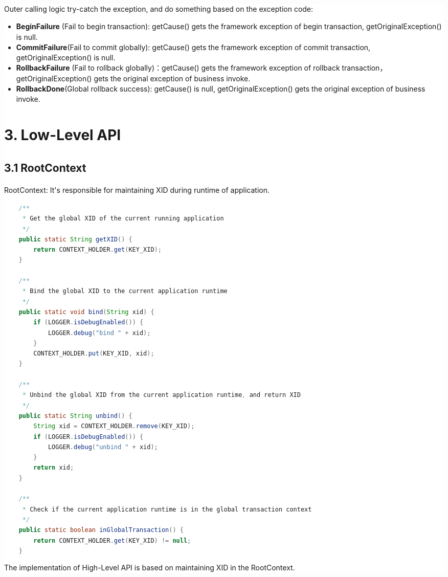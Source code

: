 Outer calling logic try-catch the exception, and do something based on the exception code:

- **BeginFailure** (Fail to begin transaction): getCause() gets the framework exception of begin transaction, getOriginalException() is null.
- **CommitFailure**(Fail to commit globally):  getCause() gets the framework exception of commit transaction, getOriginalException() is null.
- **RollbackFailure** (Fail to rollback globally)：getCause() gets the framework exception of rollback transaction，getOriginalException() gets the original exception of business invoke.
- **RollbackDone**(Global rollback success): getCause()  is null, getOriginalException() gets the original exception of business invoke.

# 3. Low-Level API

## 3.1 RootContext

RootContext: It's responsible for maintaining XID during runtime of application.

```java
    /**
     * Get the global XID of the current running application
     */
    public static String getXID() {
        return CONTEXT_HOLDER.get(KEY_XID);
    }

    /**
     * Bind the global XID to the current application runtime
     */
    public static void bind(String xid) {
        if (LOGGER.isDebugEnabled()) {
            LOGGER.debug("bind " + xid);
        }
        CONTEXT_HOLDER.put(KEY_XID, xid);
    }

    /**
     * Unbind the global XID from the current application runtime, and return XID
     */
    public static String unbind() {
        String xid = CONTEXT_HOLDER.remove(KEY_XID);
        if (LOGGER.isDebugEnabled()) {
            LOGGER.debug("unbind " + xid);
        }
        return xid;
    }

    /**
     * Check if the current application runtime is in the global transaction context
     */
    public static boolean inGlobalTransaction() {
        return CONTEXT_HOLDER.get(KEY_XID) != null;
    }
```
The implementation of High-Level API is based on maintaining XID in the RootContext.
